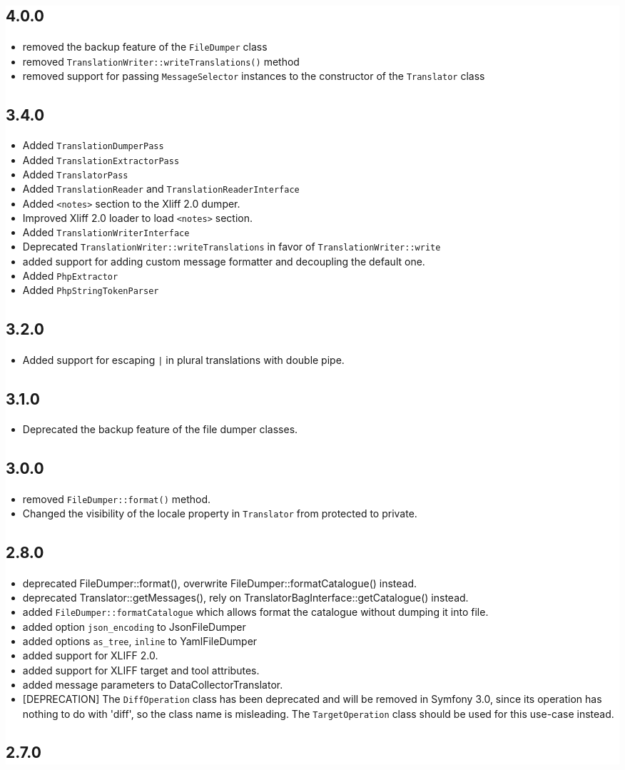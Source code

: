 ## 4.0.0

- removed the backup feature of the `FileDumper` class
- removed `TranslationWriter::writeTranslations()` method
- removed support for passing `MessageSelector` instances to the constructor of the `Translator` class

## 3.4.0

- Added `TranslationDumperPass`
- Added `TranslationExtractorPass`
- Added `TranslatorPass`
- Added `TranslationReader` and `TranslationReaderInterface`
- Added `<notes>` section to the Xliff 2.0 dumper.
- Improved Xliff 2.0 loader to load `<notes>` section.
- Added `TranslationWriterInterface`
- Deprecated `TranslationWriter::writeTranslations` in favor of `TranslationWriter::write`
- added support for adding custom message formatter and decoupling the default one.
- Added `PhpExtractor`
- Added `PhpStringTokenParser`

## 3.2.0

- Added support for escaping `|` in plural translations with double pipe.

## 3.1.0

- Deprecated the backup feature of the file dumper classes.

## 3.0.0

- removed `FileDumper::format()` method.
- Changed the visibility of the locale property in `Translator` from protected to private.

## 2.8.0

- deprecated FileDumper::format(), overwrite FileDumper::formatCatalogue() instead.
- deprecated Translator::getMessages(), rely on TranslatorBagInterface::getCatalogue() instead.
- added `FileDumper::formatCatalogue` which allows format the catalogue without dumping it into file.
- added option `json_encoding` to JsonFileDumper
- added options `as_tree`, `inline` to YamlFileDumper
- added support for XLIFF 2.0.
- added support for XLIFF target and tool attributes.
- added message parameters to DataCollectorTranslator.
- [DEPRECATION] The `DiffOperation` class has been deprecated and will be removed in Symfony 3.0, since its operation has nothing to do with 'diff', so the class name is misleading. The `TargetOperation` class should be used for this use-case instead.

## 2.7.0
